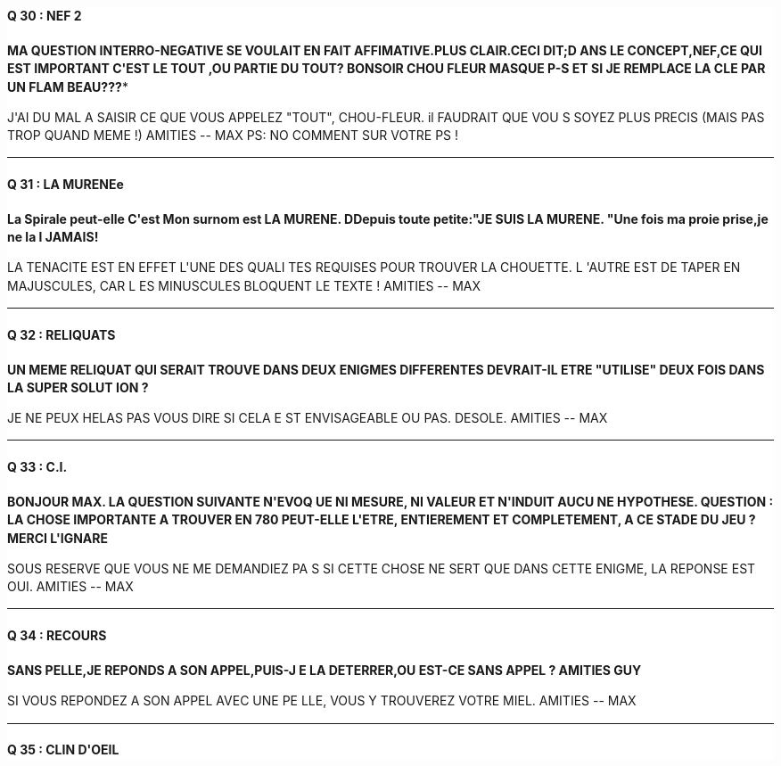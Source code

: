 
#### Q 30 : NEF 2

**MA QUESTION INTERRO-NEGATIVE SE VOULAIT  EN FAIT
AFFIMATIVE.PLUS CLAIR.CECI DIT;D ANS LE CONCEPT,NEF,CE QUI EST IMPORTANT
  C'EST LE TOUT ,OU PARTIE DU TOUT?        BONSOIR  CHOU FLEUR MASQUE
P-S ET SI JE REMPLACE LA CLE PAR UN FLAM BEAU???***

J'AI DU MAL A SAISIR CE QUE VOUS APPELEZ  "TOUT",
CHOU-FLEUR. il FAUDRAIT QUE VOU S SOYEZ PLUS PRECIS (MAIS PAS TROP QUAND
  MEME !) AMITIES -- MAX PS: NO COMMENT SUR VOTRE PS !

---

#### Q 31 : LA MURENEe

**La Spirale peut-elle C'est
                                                   Mon surnom est LA
MURENE. DDepuis toute petite:"JE SUIS LA MURENE. "Une fois ma proie
prise,je ne la l JAMAIS!**

LA TENACITE EST EN EFFET L'UNE DES QUALI TES REQUISES
POUR TROUVER LA CHOUETTE. L 'AUTRE EST DE TAPER EN MAJUSCULES, CAR L ES
MINUSCULES BLOQUENT LE TEXTE ! AMITIES -- MAX

---

#### Q 32 : RELIQUATS

**UN MEME RELIQUAT QUI SERAIT TROUVE DANS  DEUX ENIGMES DIFFERENTES DEVRAIT-IL ETRE  "UTILISE" DEUX FOIS DANS LA SUPER SOLUT ION ?**

JE NE PEUX HELAS PAS VOUS DIRE SI CELA E ST ENVISAGEABLE OU PAS. DESOLE. AMITIES -- MAX

---

#### Q 33 : C.I.

**BONJOUR MAX. LA QUESTION SUIVANTE N'EVOQ UE NI MESURE,
 NI VALEUR ET N'INDUIT AUCU NE HYPOTHESE. QUESTION : LA CHOSE IMPORTANTE
 A TROUVER  EN 780 PEUT-ELLE L'ETRE, ENTIEREMENT ET  COMPLETEMENT, A CE
STADE DU JEU ? MERCI    L'IGNARE**

SOUS RESERVE QUE VOUS NE ME DEMANDIEZ PA S SI CETTE CHOSE NE SERT QUE DANS CETTE  ENIGME, LA REPONSE EST OUI. AMITIES -- MAX

---

#### Q 34 : RECOURS

**SANS PELLE,JE REPONDS A SON APPEL,PUIS-J E LA DETERRER,OU EST-CE SANS APPEL ?  AMITIES GUY**

SI VOUS REPONDEZ A SON APPEL AVEC UNE PE LLE, VOUS Y TROUVEREZ VOTRE MIEL. AMITIES -- MAX

---

#### Q 35 : CLIN D'OEIL
